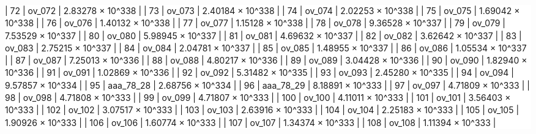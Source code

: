 | 72 | ov_072 | 2.83278 × 10^338 |
| 73 | ov_073 | 2.40184 × 10^338 |
| 74 | ov_074 | 2.02253 × 10^338 |
| 75 | ov_075 | 1.69042 × 10^338 |
| 76 | ov_076 | 1.40132 × 10^338 |
| 77 | ov_077 | 1.15128 × 10^338 |
| 78 | ov_078 | 9.36528 × 10^337 |
| 79 | ov_079 | 7.53529 × 10^337 |
| 80 | ov_080 | 5.98945 × 10^337 |
| 81 | ov_081 | 4.69632 × 10^337 |
| 82 | ov_082 | 3.62642 × 10^337 |
| 83 | ov_083 | 2.75215 × 10^337 |
| 84 | ov_084 | 2.04781 × 10^337 |
| 85 | ov_085 | 1.48955 × 10^337 |
| 86 | ov_086 | 1.05534 × 10^337 |
| 87 | ov_087 | 7.25013 × 10^336 |
| 88 | ov_088 | 4.80217 × 10^336 |
| 89 | ov_089 | 3.04428 × 10^336 |
| 90 | ov_090 | 1.82940 × 10^336 |
| 91 | ov_091 | 1.02869 × 10^336 |
| 92 | ov_092 | 5.31482 × 10^335 |
| 93 | ov_093 | 2.45280 × 10^335 |
| 94 | ov_094 | 9.57857 × 10^334 |
| 95 | aaa_78_28 | 2.68756 × 10^334 |
| 96 | aaa_78_29 | 8.18891 × 10^333 |
| 97 | ov_097 | 4.71809 × 10^333 |
| 98 | ov_098 | 4.71808 × 10^333 |
| 99 | ov_099 | 4.71807 × 10^333 |
| 100 | ov_100 | 4.11011 × 10^333 |
| 101 | ov_101 | 3.56403 × 10^333 |
| 102 | ov_102 | 3.07517 × 10^333 |
| 103 | ov_103 | 2.63916 × 10^333 |
| 104 | ov_104 | 2.25183 × 10^333 |
| 105 | ov_105 | 1.90926 × 10^333 |
| 106 | ov_106 | 1.60774 × 10^333 |
| 107 | ov_107 | 1.34374 × 10^333 |
| 108 | ov_108 | 1.11394 × 10^333 |